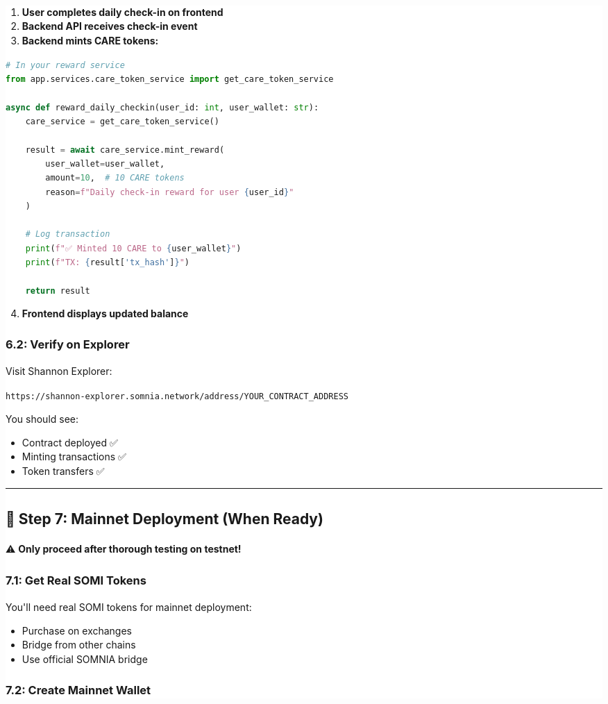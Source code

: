 1. **User completes daily check-in on frontend**
2. **Backend API receives check-in event**
3. **Backend mints CARE tokens:**

```python
# In your reward service
from app.services.care_token_service import get_care_token_service

async def reward_daily_checkin(user_id: int, user_wallet: str):
    care_service = get_care_token_service()
    
    result = await care_service.mint_reward(
        user_wallet=user_wallet,
        amount=10,  # 10 CARE tokens
        reason=f"Daily check-in reward for user {user_id}"
    )
    
    # Log transaction
    print(f"✅ Minted 10 CARE to {user_wallet}")
    print(f"TX: {result['tx_hash']}")
    
    return result
```

4. **Frontend displays updated balance**

### 6.2: Verify on Explorer

Visit Shannon Explorer:

```
https://shannon-explorer.somnia.network/address/YOUR_CONTRACT_ADDRESS
```

You should see:

- Contract deployed ✅
- Minting transactions ✅
- Token transfers ✅

---

## 🎯 Step 7: Mainnet Deployment (When Ready)

⚠️ **Only proceed after thorough testing on testnet!**

### 7.1: Get Real SOMI Tokens

You'll need real SOMI tokens for mainnet deployment:

- Purchase on exchanges
- Bridge from other chains
- Use official SOMNIA bridge

### 7.2: Create Mainnet Wallet
